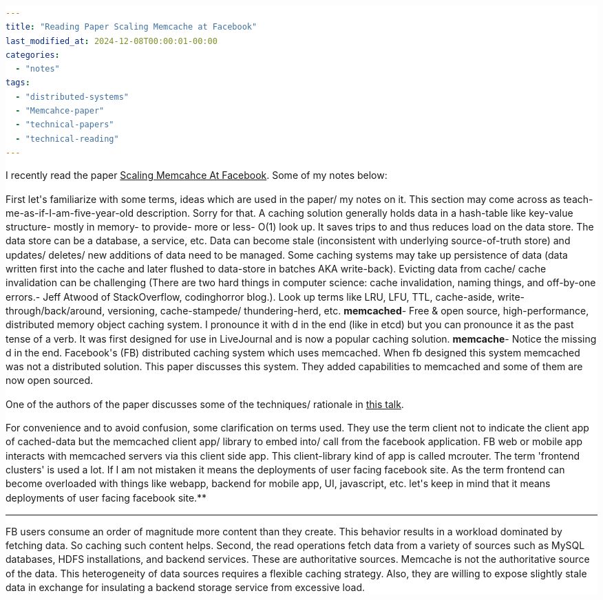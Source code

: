 ```yaml
---
title: "Reading Paper Scaling Memcache at Facebook"
last_modified_at: 2024-12-08T00:00:01-00:00
categories: 
  - "notes"
tags: 
  - "distributed-systems"
  - "Memcahce-paper"
  - "technical-papers"
  - "technical-reading"
---
```

I recently read the paper [Scaling Memcahce At Facebook](https://www.usenix.org/system/files/conference/nsdi13/nsdi13-final170_update.pdf). Some of my notes below:

First let's familiarize with some terms, ideas which are used in the paper/ my notes on it. This section may come across as teach-me-as-if-I-am-five-year-old description. Sorry for that.
A caching solution generally holds data in a hash-table like key-value structure- mostly in memory- to provide- more or less- O(1) look up. It saves trips to and thus reduces load on the data store. The data store can be a database, a service, etc. Data can become stale (inconsistent with underlying source-of-truth store) and updates/ deletes/ new additions of data need to be managed. Some caching systems may take up persistence of data (data written first into the cache and later flushed to data-store in batches AKA write-back). Evicting data from cache/ cache invalidation can be challenging (There are two hard things in computer science: cache invalidation, naming things, and off-by-one errors.- Jeff Atwood of StackOverflow, codinghorror blog.). Look up terms like LRU, LFU, TTL, cache-aside, write-through/back/around, versioning, cache-stampede/ thundering-herd, etc.
**memcached**- Free & open source, high-performance, distributed memory object caching system. I pronounce it with d in the end (like in etcd) but you can pronounce it as the past tense of a verb. It was first designed for use in LiveJournal and is now a popular caching solution.
**memcache**- Notice the missing d in the end. Facebook's (FB) distributed caching system which uses memcached. When fb designed this system memcached was not a distributed solution. This paper discusses this system. They added capabilities to memcached and some of them are now open sourced.

One of the authors of the paper discusses some of the techniques/ rationale in [this talk](https://youtu.be/m4_7W4XzRgk).

For convenience and to avoid confusion, some clarification on terms used. They use the term client not to indicate the client app of cached-data but the memcached client app/ library to embed into/ call from the facebook application. FB web or mobile app interacts with memcached servers via this client side app. This client-library kind of app is called mcrouter.
The term 'frontend clusters' is used a lot. If I am not mistaken it means the deployments of user facing facebook site. As the term frontend can become overloaded with things like webapp, backend for mobile app, UI, javascript, etc. let's keep in mind that it means deployments of user facing facebook site.**

---
FB users consume an order of magnitude more content than they create. This behavior results in a workload dominated by fetching data. So caching such content helps. Second, the read operations fetch data from a variety of sources such as MySQL databases, HDFS installations, and backend services. These are authoritative sources. Memcache is not the authoritative source of the data. This heterogeneity of data sources requires a flexible caching strategy. Also, they are willing to expose slightly stale data in exchange for insulating a backend storage service from excessive load.
